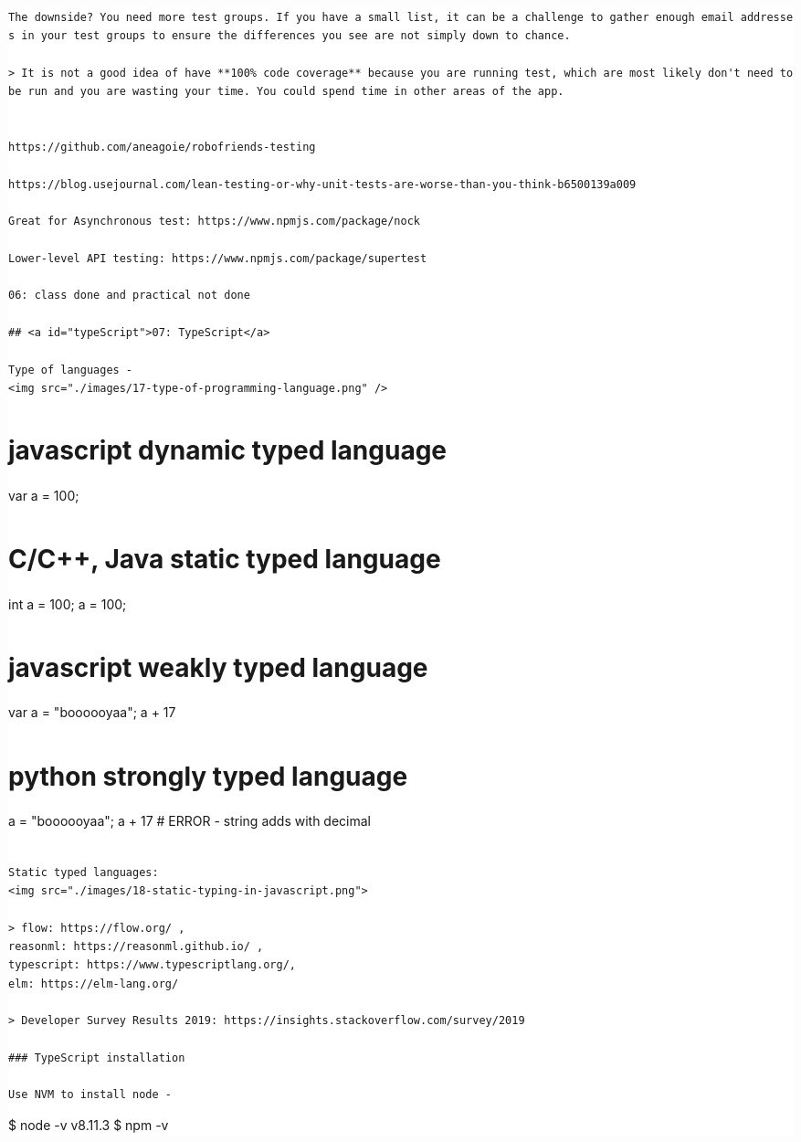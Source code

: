 ```
The downside? You need more test groups. If you have a small list, it can be a challenge to gather enough email addresses in your test groups to ensure the differences you see are not simply down to chance.

> It is not a good idea of have **100% code coverage** because you are running test, which are most likely don't need to be run and you are wasting your time. You could spend time in other areas of the app.


https://github.com/aneagoie/robofriends-testing

https://blog.usejournal.com/lean-testing-or-why-unit-tests-are-worse-than-you-think-b6500139a009

Great for Asynchronous test: https://www.npmjs.com/package/nock

Lower-level API testing: https://www.npmjs.com/package/supertest

06: class done and practical not done

## <a id="typeScript">07: TypeScript</a>

Type of languages -
<img src="./images/17-type-of-programming-language.png" />

```
# javascript dynamic typed language
var a = 100;

# C/C++, Java static typed language
int a = 100;
a = 100;

# javascript weakly typed language
var a = "boooooyaa";
a + 17

# python strongly typed language
a = "boooooyaa";
a + 17 # ERROR - string adds with decimal
```

Static typed languages:
<img src="./images/18-static-typing-in-javascript.png">

> flow: https://flow.org/ , 
reasonml: https://reasonml.github.io/ , 
typescript: https://www.typescriptlang.org/,
elm: https://elm-lang.org/

> Developer Survey Results 2019: https://insights.stackoverflow.com/survey/2019

### TypeScript installation

Use NVM to install node - 
```
$ node -v
v8.11.3
$ npm -v